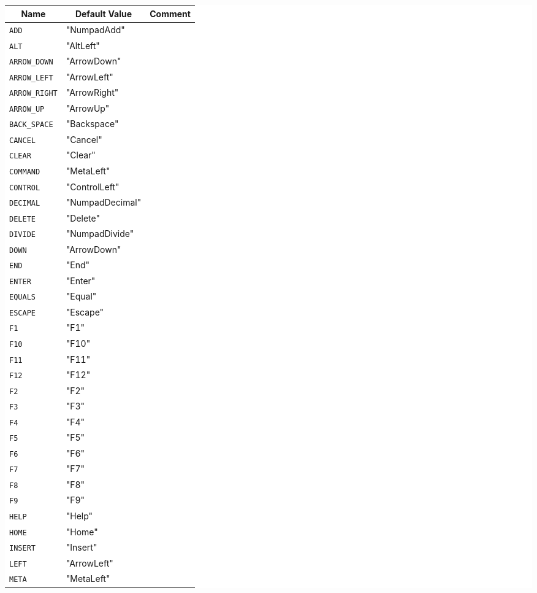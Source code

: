 | Name          | Default Value    | Comment |
| ------------- | ---------------- | ------- |
| `ADD`         | "NumpadAdd"      |         |
| `ALT`         | "AltLeft"        |         |
| `ARROW_DOWN`  | "ArrowDown"      |         |
| `ARROW_LEFT`  | "ArrowLeft"      |         |
| `ARROW_RIGHT` | "ArrowRight"     |         |
| `ARROW_UP`    | "ArrowUp"        |         |
| `BACK_SPACE`  | "Backspace"      |         |
| `CANCEL`      | "Cancel"         |         |
| `CLEAR`       | "Clear"          |         |
| `COMMAND`     | "MetaLeft"       |         |
| `CONTROL`     | "ControlLeft"    |         |
| `DECIMAL`     | "NumpadDecimal"  |         |
| `DELETE`      | "Delete"         |         |
| `DIVIDE`      | "NumpadDivide"   |         |
| `DOWN`        | "ArrowDown"      |         |
| `END`         | "End"            |         |
| `ENTER`       | "Enter"          |         |
| `EQUALS`      | "Equal"          |         |
| `ESCAPE`      | "Escape"         |         |
| `F1`          | "F1"             |         |
| `F10`         | "F10"            |         |
| `F11`         | "F11"            |         |
| `F12`         | "F12"            |         |
| `F2`          | "F2"             |         |
| `F3`          | "F3"             |         |
| `F4`          | "F4"             |         |
| `F5`          | "F5"             |         |
| `F6`          | "F6"             |         |
| `F7`          | "F7"             |         |
| `F8`          | "F8"             |         |
| `F9`          | "F9"             |         |
| `HELP`        | "Help"           |         |
| `HOME`        | "Home"           |         |
| `INSERT`      | "Insert"         |         |
| `LEFT`        | "ArrowLeft"      |         |
| `META`        | "MetaLeft"       |         |